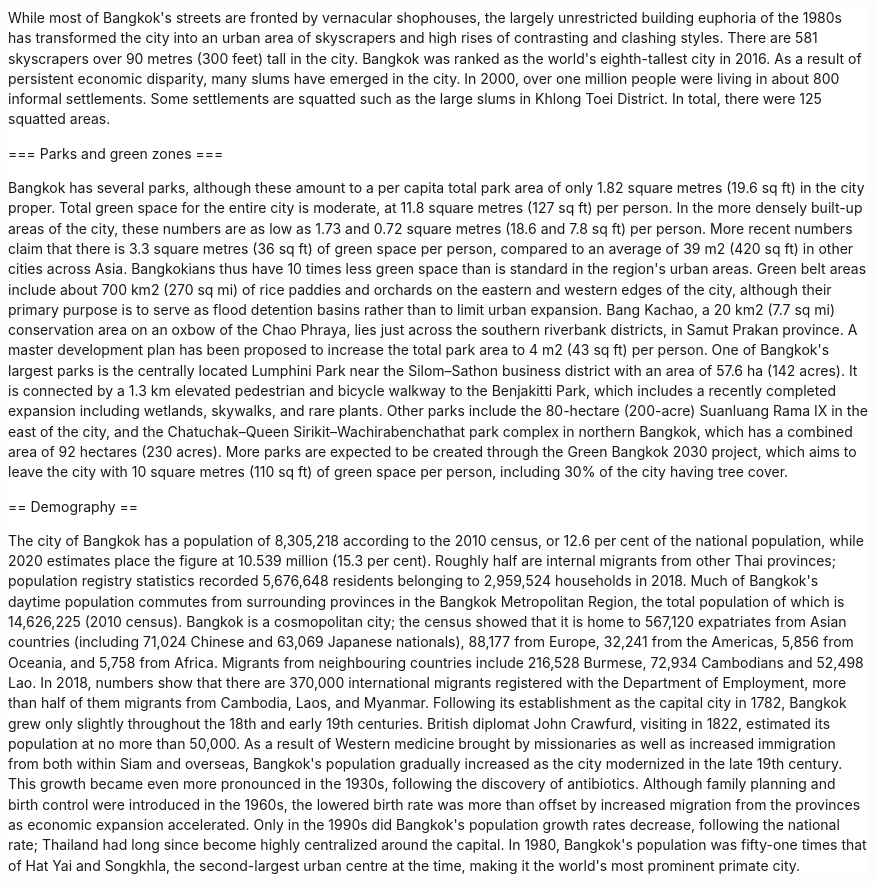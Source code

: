 While most of Bangkok's streets are fronted by vernacular shophouses, the largely unrestricted building euphoria of the 1980s has transformed the city into an urban area of skyscrapers and high rises of contrasting and clashing styles. There are 581 skyscrapers over 90 metres (300 feet) tall in the city. Bangkok was ranked as the world's eighth-tallest city in 2016. As a result of persistent economic disparity, many slums have emerged in the city. In 2000, over one million people were living in about 800 informal settlements. Some settlements are squatted such as the large slums in Khlong Toei District. In total, there were 125 squatted areas.


=== Parks and green zones ===

Bangkok has several parks, although these amount to a per capita total park area of only 1.82 square metres (19.6 sq ft) in the city proper. Total green space for the entire city is moderate, at 11.8 square metres (127 sq ft) per person. In the more densely built-up areas of the city, these numbers are as low as 1.73 and 0.72 square metres (18.6 and 7.8 sq ft) per person. More recent numbers claim that there is 3.3 square metres (36 sq ft) of green space per person, compared to an average of 39 m2 (420 sq ft) in other cities across Asia. Bangkokians thus have 10 times less green space than is standard in the region's urban areas. Green belt areas include about 700 km2 (270 sq mi) of rice paddies and orchards on the eastern and western edges of the city, although their primary purpose is to serve as flood detention basins rather than to limit urban expansion. Bang Kachao, a 20 km2 (7.7 sq mi) conservation area on an oxbow of the Chao Phraya, lies just across the southern riverbank districts, in Samut Prakan province. A master development plan has been proposed to increase the total park area to 4 m2 (43 sq ft) per person.
One of Bangkok's largest parks is the centrally located Lumphini Park near the Silom–Sathon business district with an area of 57.6 ha (142 acres). It is connected by a 1.3 km elevated pedestrian and bicycle walkway to the Benjakitti Park, which includes a recently completed expansion including wetlands, skywalks, and rare plants. Other parks include the 80-hectare (200-acre) Suanluang Rama IX in the east of the city, and the Chatuchak–Queen Sirikit–Wachirabenchathat park complex in northern Bangkok, which has a combined area of 92 hectares (230 acres). More parks are expected to be created through the Green Bangkok 2030 project, which aims to leave the city with 10 square metres (110 sq ft) of green space per person, including 30% of the city having tree cover.


== Demography ==

The city of Bangkok has a population of 8,305,218 according to the 2010 census, or 12.6 per cent of the national population, while 2020 estimates place the figure at 10.539 million (15.3 per cent). Roughly half are internal migrants from other Thai provinces; population registry statistics recorded 5,676,648 residents belonging to 2,959,524 households in 2018. Much of Bangkok's daytime population commutes from surrounding provinces in the Bangkok Metropolitan Region, the total population of which is 14,626,225 (2010 census). Bangkok is a cosmopolitan city; the census showed that it is home to 567,120 expatriates from Asian countries (including 71,024 Chinese and 63,069 Japanese nationals), 88,177 from Europe, 32,241 from the Americas, 5,856 from Oceania, and 5,758 from Africa. Migrants from neighbouring countries include 216,528 Burmese, 72,934 Cambodians and 52,498 Lao. In 2018, numbers show that there are 370,000 international migrants registered with the Department of Employment, more than half of them migrants from Cambodia, Laos, and Myanmar.
Following its establishment as the capital city in 1782, Bangkok grew only slightly throughout the 18th and early 19th centuries. British diplomat John Crawfurd, visiting in 1822, estimated its population at no more than 50,000. As a result of Western medicine brought by missionaries as well as increased immigration from both within Siam and overseas, Bangkok's population gradually increased as the city modernized in the late 19th century. This growth became even more pronounced in the 1930s, following the discovery of antibiotics. Although family planning and birth control were introduced in the 1960s, the lowered birth rate was more than offset by increased migration from the provinces as economic expansion accelerated. Only in the 1990s did Bangkok's population growth rates decrease, following the national rate; Thailand had long since become highly centralized around the capital. In 1980, Bangkok's population was fifty-one times that of Hat Yai and Songkhla, the second-largest urban centre at the time, making it the world's most prominent primate city.
